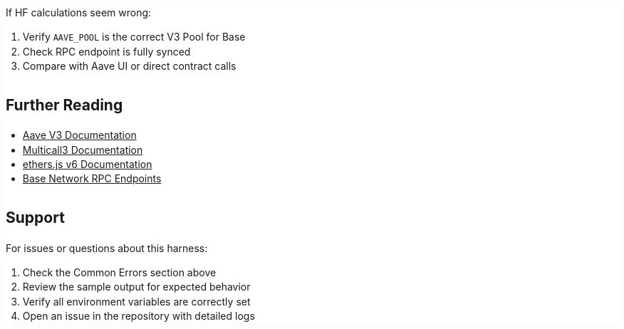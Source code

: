 If HF calculations seem wrong:
1. Verify `AAVE_POOL` is the correct V3 Pool for Base
2. Check RPC endpoint is fully synced
3. Compare with Aave UI or direct contract calls

## Further Reading

- [Aave V3 Documentation](https://docs.aave.com/developers/core-contracts/pool)
- [Multicall3 Documentation](https://www.multicall3.com/)
- [ethers.js v6 Documentation](https://docs.ethers.org/v6/)
- [Base Network RPC Endpoints](https://docs.base.org/network-information)

## Support

For issues or questions about this harness:
1. Check the Common Errors section above
2. Review the sample output for expected behavior
3. Verify all environment variables are correctly set
4. Open an issue in the repository with detailed logs
